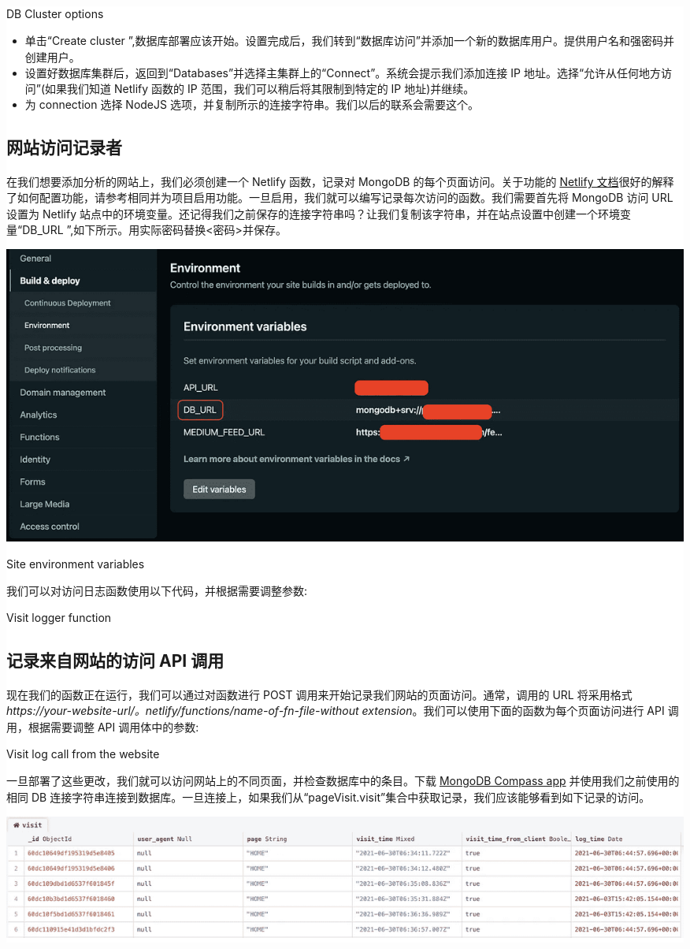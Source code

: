 DB Cluster options

*   单击“Create cluster ”,数据库部署应该开始。设置完成后，我们转到“数据库访问”并添加一个新的数据库用户。提供用户名和强密码并创建用户。
*   设置好数据库集群后，返回到“Databases”并选择主集群上的“Connect”。系统会提示我们添加连接 IP 地址。选择“允许从任何地方访问”(如果我们知道 Netlify 函数的 IP 范围，我们可以稍后将其限制到特定的 IP 地址)并继续。
*   为 connection 选择 NodeJS 选项，并复制所示的连接字符串。我们以后的联系会需要这个。

## **网站访问记录者**

在我们想要添加分析的网站上，我们必须创建一个 Netlify 函数，记录对 MongoDB 的每个页面访问。关于功能的 [Netlify 文档](https://docs.netlify.com/functions/overview/)很好的解释了如何配置功能，请参考相同并为项目启用功能。一旦启用，我们就可以编写记录每次访问的函数。我们需要首先将 MongoDB 访问 URL 设置为 Netlify 站点中的环境变量。还记得我们之前保存的连接字符串吗？让我们复制该字符串，并在站点设置中创建一个环境变量“DB_URL ”,如下所示。用实际密码替换<密码>并保存。

![](img/e9dc04ec1861e102a41e654828d23ab6.png)

Site environment variables

我们可以对访问日志函数使用以下代码，并根据需要调整参数:

Visit logger function

## **记录来自网站的访问 API 调用**

现在我们的函数正在运行，我们可以通过对函数进行 POST 调用来开始记录我们网站的页面访问。通常，调用的 URL 将采用格式 *https://your-website-url/。netlify/functions/name-of-fn-file-without extension*。我们可以使用下面的函数为每个页面访问进行 API 调用，根据需要调整 API 调用体中的参数:

Visit log call from the website

一旦部署了这些更改，我们就可以访问网站上的不同页面，并检查数据库中的条目。下载 [MongoDB Compass app](https://www.mongodb.com/products/compass) 并使用我们之前使用的相同 DB 连接字符串连接到数据库。一旦连接上，如果我们从“pageVisit.visit”集合中获取记录，我们应该能够看到如下记录的访问。

![](img/cef0e7877549c60c735134934eabc9a2.png)
